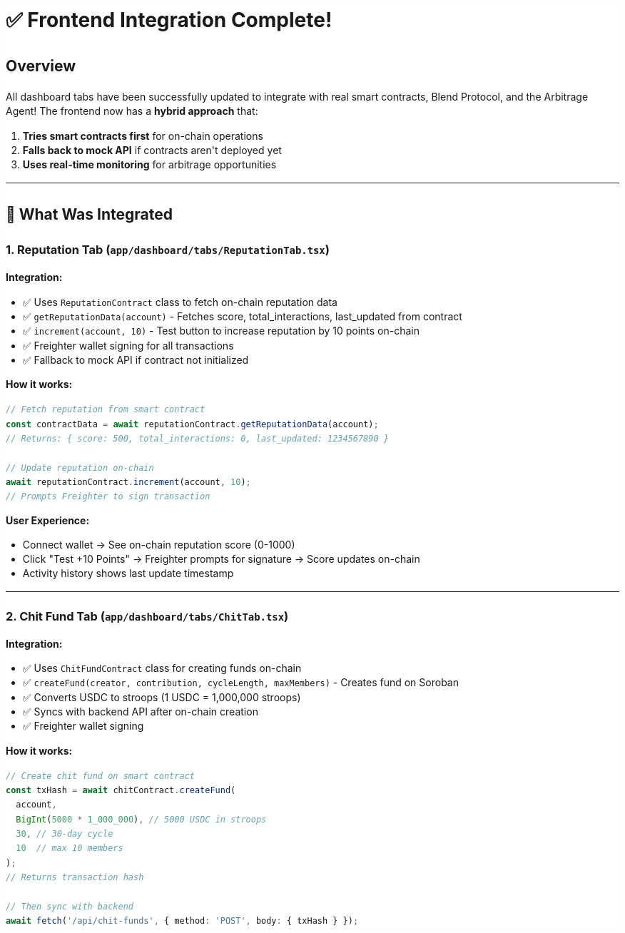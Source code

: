 # ✅ Frontend Integration Complete!

## Overview
All dashboard tabs have been successfully updated to integrate with real smart contracts, Blend Protocol, and the Arbitrage Agent! The frontend now has a **hybrid approach** that:

1. **Tries smart contracts first** for on-chain operations
2. **Falls back to mock API** if contracts aren't deployed yet
3. **Uses real-time monitoring** for arbitrage opportunities

---

## 🎯 What Was Integrated

### 1. **Reputation Tab** (`app/dashboard/tabs/ReputationTab.tsx`)
**Integration:**
- ✅ Uses `ReputationContract` class to fetch on-chain reputation data
- ✅ `getReputationData(account)` - Fetches score, total_interactions, last_updated from contract
- ✅ `increment(account, 10)` - Test button to increase reputation by 10 points on-chain
- ✅ Freighter wallet signing for all transactions
- ✅ Fallback to mock API if contract not initialized

**How it works:**
```typescript
// Fetch reputation from smart contract
const contractData = await reputationContract.getReputationData(account);
// Returns: { score: 500, total_interactions: 0, last_updated: 1234567890 }

// Update reputation on-chain
await reputationContract.increment(account, 10);
// Prompts Freighter to sign transaction
```

**User Experience:**
- Connect wallet → See on-chain reputation score (0-1000)
- Click "Test +10 Points" → Freighter prompts for signature → Score updates on-chain
- Activity history shows last update timestamp

---

### 2. **Chit Fund Tab** (`app/dashboard/tabs/ChitTab.tsx`)
**Integration:**
- ✅ Uses `ChitFundContract` class for creating funds on-chain
- ✅ `createFund(creator, contribution, cycleLength, maxMembers)` - Creates fund on Soroban
- ✅ Converts USDC to stroops (1 USDC = 1,000,000 stroops)
- ✅ Syncs with backend API after on-chain creation
- ✅ Freighter wallet signing

**How it works:**
```typescript
// Create chit fund on smart contract
const txHash = await chitContract.createFund(
  account,
  BigInt(5000 * 1_000_000), // 5000 USDC in stroops
  30, // 30-day cycle
  10  // max 10 members
);
// Returns transaction hash

// Then sync with backend
await fetch('/api/chit-funds', { method: 'POST', body: { txHash } });
```
